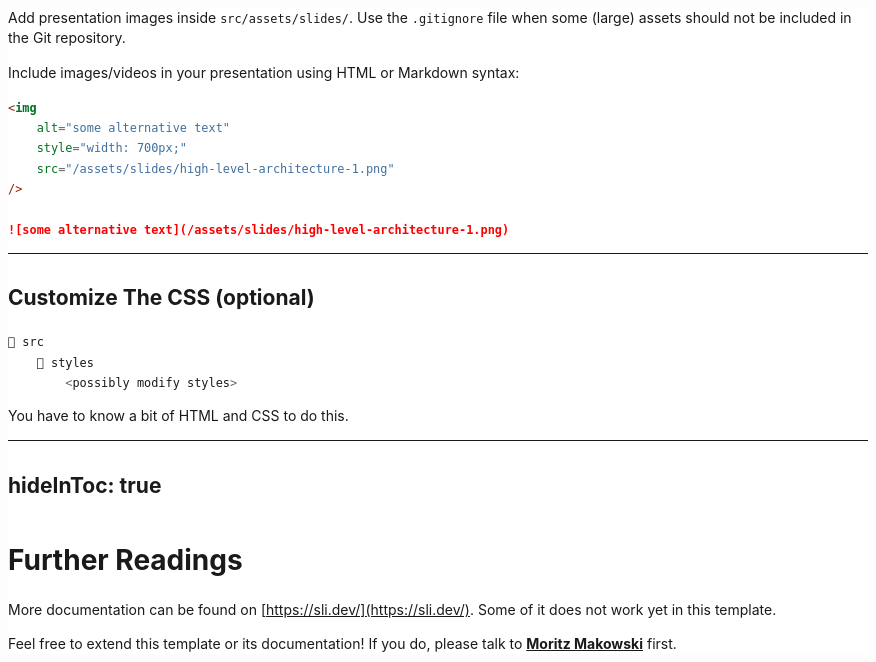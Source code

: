 Add presentation images inside `src/assets/slides/`. Use the `.gitignore` file when some (large) assets should not be included in the Git repository.

Include images/videos in your presentation using HTML or Markdown syntax:

```markdown
<img 
    alt="some alternative text"
    style="width: 700px;"
    src="/assets/slides/high-level-architecture-1.png"
/>

![some alternative text](/assets/slides/high-level-architecture-1.png)
```

---

## Customize The CSS (optional)

```bash
📁 src
    📁 styles
        <possibly modify styles>
```

You have to know a bit of HTML and CSS to do this.

---

## hideInToc: true

# Further Readings

More documentation can be found on [https://sli.dev/](https://sli.dev/). Some of it does not work yet in this template.

Feel free to extend this template or its documentation! If you do, please talk to [**Moritz Makowski**](mailto:moritz.makowski@tum.de) first.
